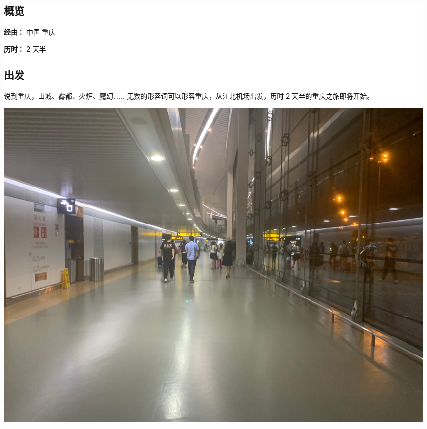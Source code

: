 ## 概览

**经由：** 中国 重庆

**历时：** 2 天半

## 出发

说到重庆，山城、雾都、火炉、魔幻…… 无数的形容词可以形容重庆，从江北机场出发，历时 2 天半的重庆之旅即将开始。

![江北机场](res/img2.jpg)